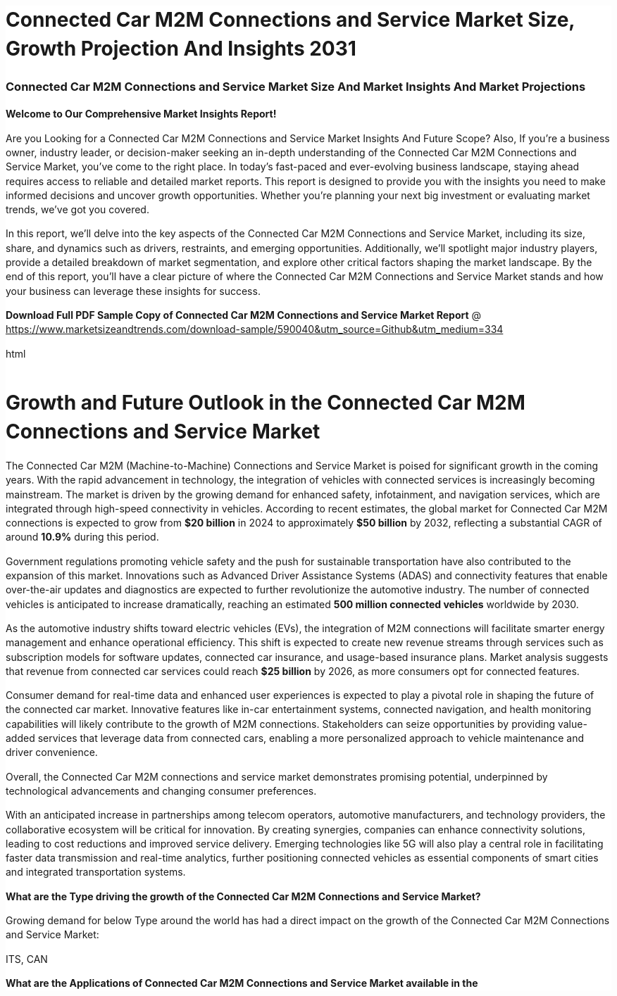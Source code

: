 <h1> Connected Car M2M Connections and Service Market Size, Growth Projection And Insights 2031</h1><div class="" data-test-id=""><h3><span class="">Connected Car M2M Connections and Service Market Size And Market Insights And Market Projections</span></h3></div><div class="" data-test-id=""><p><strong>Welcome to Our Comprehensive Market Insights Report!</strong></p><p>Are you Looking for a Connected Car M2M Connections and Service Market Insights And Future Scope? Also, If you&rsquo;re a business owner, industry leader, or decision-maker seeking an in-depth understanding of the Connected Car M2M Connections and Service Market, you&rsquo;ve come to the right place. In today&rsquo;s fast-paced and ever-evolving business landscape, staying ahead requires access to reliable and detailed market reports. This report is designed to provide you with the insights you need to make informed decisions and uncover growth opportunities. Whether you&rsquo;re planning your next big investment or evaluating market trends, we&rsquo;ve got you covered.</p><p>In this report, we&rsquo;ll delve into the key aspects of the Connected Car M2M Connections and Service Market, including its size, share, and dynamics such as drivers, restraints, and emerging opportunities. Additionally, we&rsquo;ll spotlight major industry players, provide a detailed breakdown of market segmentation, and explore other critical factors shaping the market landscape. By the end of this report, you&rsquo;ll have a clear picture of where the Connected Car M2M Connections and Service Market stands and how your business can leverage these insights for success.</p><p><strong>Download Full PDF Sample Copy of Connected Car M2M Connections and Service Market Report</strong> @ <a href="https://www.marketsizeandtrends.com/download-sample/590040&utm_source=Github&utm_medium=334" target="_blank">https://www.marketsizeandtrends.com/download-sample/590040&utm_source=Github&utm_medium=334</a></p></div><div class="" data-test-id=""><p><span class="">html<!DOCTYPE html><html lang="en"><head> <meta charset="UTF-8"> <meta name="viewport" content="width=device-width, initial-scale=1.0"> <title>Connected Car M2M Connections and Service Market</title></head><body> <h1>Growth and Future Outlook in the Connected Car M2M Connections and Service Market</h1> <p>The Connected Car M2M (Machine-to-Machine) Connections and Service Market is poised for significant growth in the coming years. With the rapid advancement in technology, the integration of vehicles with connected services is increasingly becoming mainstream. The market is driven by the growing demand for enhanced safety, infotainment, and navigation services, which are integrated through high-speed connectivity in vehicles. According to recent estimates, the global market for Connected Car M2M connections is expected to grow from <strong>$20 billion</strong> in 2024 to approximately <strong>$50 billion</strong> by 2032, reflecting a substantial CAGR of around <strong>10.9%</strong> during this period.</p> <p>Government regulations promoting vehicle safety and the push for sustainable transportation have also contributed to the expansion of this market. Innovations such as Advanced Driver Assistance Systems (ADAS) and connectivity features that enable over-the-air updates and diagnostics are expected to further revolutionize the automotive industry. The number of connected vehicles is anticipated to increase dramatically, reaching an estimated <strong>500 million connected vehicles</strong> worldwide by 2030.</p> <p>As the automotive industry shifts toward electric vehicles (EVs), the integration of M2M connections will facilitate smarter energy management and enhance operational efficiency. This shift is expected to create new revenue streams through services such as subscription models for software updates, connected car insurance, and usage-based insurance plans. Market analysis suggests that revenue from connected car services could reach <strong>$25 billion</strong> by 2026, as more consumers opt for connected features.</p> <p>Consumer demand for real-time data and enhanced user experiences is expected to play a pivotal role in shaping the future of the connected car market. Innovative features like in-car entertainment systems, connected navigation, and health monitoring capabilities will likely contribute to the growth of M2M connections. Stakeholders can seize opportunities by providing value-added services that leverage data from connected cars, enabling a more personalized approach to vehicle maintenance and driver convenience.</p> <p>Overall, the Connected Car M2M connections and service market demonstrates promising potential, underpinned by technological advancements and changing consumer preferences. </p> <p><strong></strong></p> <p>With an anticipated increase in partnerships among telecom operators, automotive manufacturers, and technology providers, the collaborative ecosystem will be critical for innovation. By creating synergies, companies can enhance connectivity solutions, leading to cost reductions and improved service delivery. Emerging technologies like 5G will also play a central role in facilitating faster data transmission and real-time analytics, further positioning connected vehicles as essential components of smart cities and integrated transportation systems.</p> </body></html></span></p><p><strong><span class="">What are the&nbsp;Type driving the growth of the Connected Car M2M Connections and Service Market?</span></strong></p></div><div class="" data-test-id=""><p><span class="">Growing demand for below Type around the world has had a direct impact on the growth of the Connected Car M2M Connections and Service Market:</span></p></div><div class="" data-test-id=""><p>ITS, CAN</p><p><span class=""><strong>What are the&nbsp;Applications&nbsp;of Connected Car M2M Connections and Service Market available in the